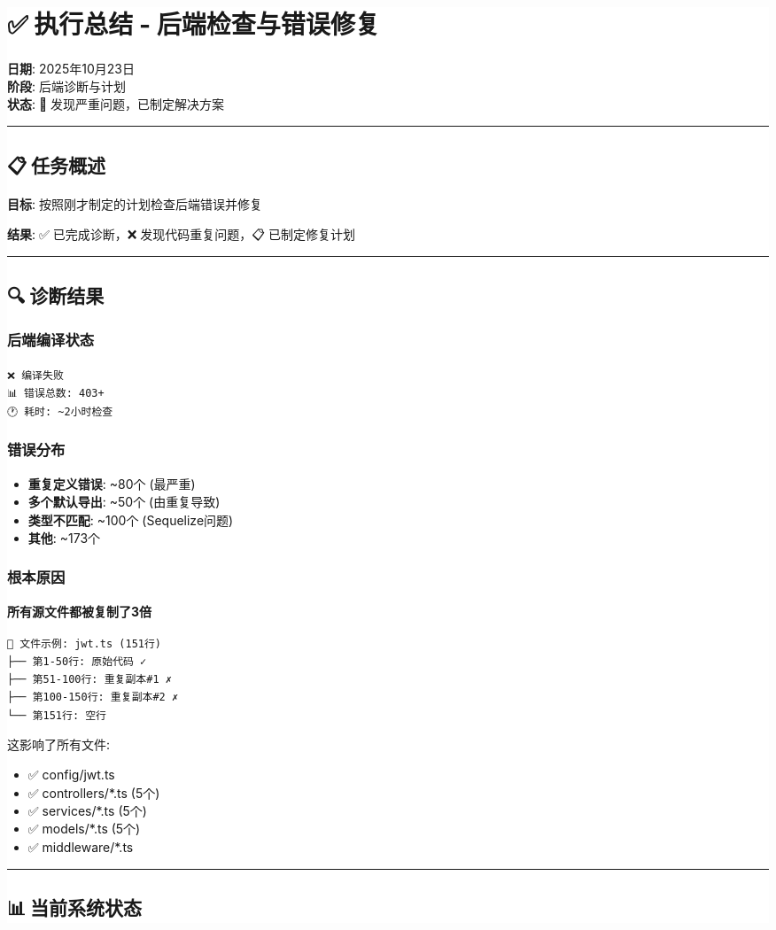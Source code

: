 # ✅ 执行总结 - 后端检查与错误修复

**日期**: 2025年10月23日  
**阶段**: 后端诊断与计划  
**状态**: 🔴 发现严重问题，已制定解决方案

---

## 📋 任务概述

**目标**: 按照刚才制定的计划检查后端错误并修复

**结果**: ✅ 已完成诊断，❌ 发现代码重复问题，📋 已制定修复计划

---

## 🔍 诊断结果

### 后端编译状态
```
❌ 编译失败
📊 错误总数: 403+
🕐 耗时: ~2小时检查
```

### 错误分布
- **重复定义错误**: ~80个 (最严重)
- **多个默认导出**: ~50个 (由重复导致)
- **类型不匹配**: ~100个 (Sequelize问题)
- **其他**: ~173个

### 根本原因
**所有源文件都被复制了3倍**

```
📄 文件示例: jwt.ts (151行)
├── 第1-50行: 原始代码 ✓
├── 第51-100行: 重复副本#1 ✗
├── 第100-150行: 重复副本#2 ✗
└── 第151行: 空行
```

这影响了所有文件:
- ✅ config/jwt.ts
- ✅ controllers/*.ts (5个)
- ✅ services/*.ts (5个)
- ✅ models/*.ts (5个)
- ✅ middleware/*.ts

---

## 📊 当前系统状态
